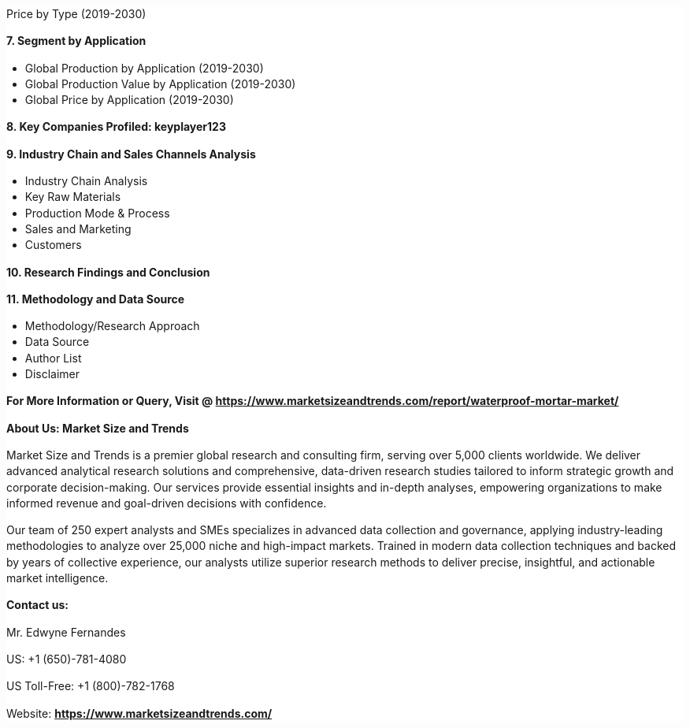Price by Type (2019-2030)</li></ul><p><strong>7. Segment by Application</strong></p><ul><li>Global Production by Application (2019-2030)</li><li>Global Production Value by Application (2019-2030)</li><li>Global Price by Application (2019-2030)</li></ul><p><strong>8. Key Companies Profiled: keyplayer123</strong></p><p><strong>9. Industry Chain and Sales Channels Analysis</strong></p><ul><li>Industry Chain Analysis</li><li>Key Raw Materials</li><li>Production Mode &amp; Process</li><li>Sales and Marketing</li><li>Customers</li></ul><p><strong>10. Research Findings and Conclusion</strong></p><p><strong>11. Methodology and Data Source</strong></p><ul><li>Methodology/Research Approach</li><li>Data Source</li><li>Author List</li><li>Disclaimer</li></ul></p><p><strong>For More Information or Query, Visit @ <a href="https://www.marketsizeandtrends.com/report/waterproof-mortar-market/">https://www.marketsizeandtrends.com/report/waterproof-mortar-market/</a></strong></p><p><strong>About Us: Market Size and Trends</strong></p><p>Market Size and Trends is a premier global research and consulting firm, serving over 5,000 clients worldwide. We deliver advanced analytical research solutions and comprehensive, data-driven research studies tailored to inform strategic growth and corporate decision-making. Our services provide essential insights and in-depth analyses, empowering organizations to make informed revenue and goal-driven decisions with confidence.</p><p>Our team of 250 expert analysts and SMEs specializes in advanced data collection and governance, applying industry-leading methodologies to analyze over 25,000 niche and high-impact markets. Trained in modern data collection techniques and backed by years of collective experience, our analysts utilize superior research methods to deliver precise, insightful, and actionable market intelligence.</p><p><strong>Contact us:</strong></p><p>Mr. Edwyne Fernandes</p><p>US: +1 (650)-781-4080</p><p>US Toll-Free: +1 (800)-782-1768</p><p>Website: <strong><a href="https://www.marketsizeandtrends.com/">https://www.marketsizeandtrends.com/</a></strong></p>
